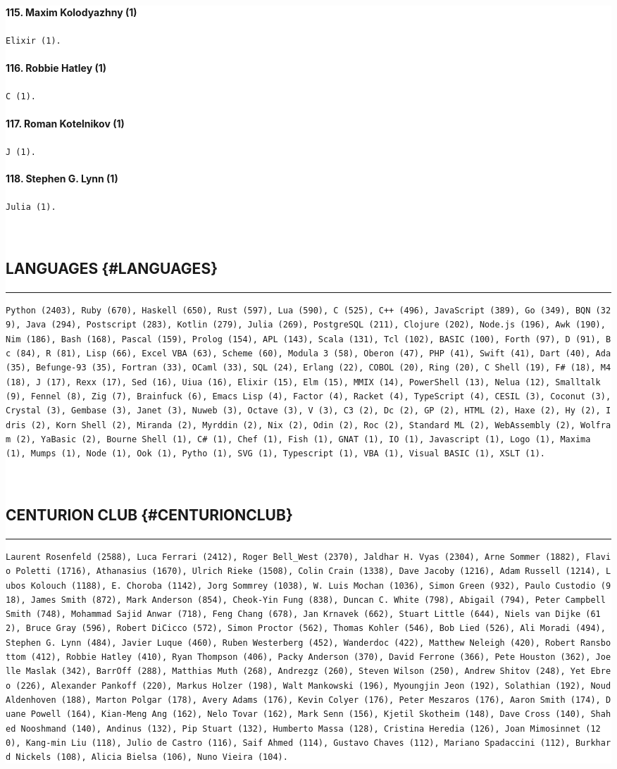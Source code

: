 #### 115. Maxim Kolodyazhny (1)
    Elixir (1).
#### 116. Robbie Hatley (1)
    C (1).
#### 117. Roman Kotelnikov (1)
    J (1).
#### 118. Stephen G. Lynn (1)
    Julia (1).

<br>

## LANGUAGES {#LANGUAGES}
***

    Python (2403), Ruby (670), Haskell (650), Rust (597), Lua (590), C (525), C++ (496), JavaScript (389), Go (349), BQN (329), Java (294), Postscript (283), Kotlin (279), Julia (269), PostgreSQL (211), Clojure (202), Node.js (196), Awk (190), Nim (186), Bash (168), Pascal (159), Prolog (154), APL (143), Scala (131), Tcl (102), BASIC (100), Forth (97), D (91), Bc (84), R (81), Lisp (66), Excel VBA (63), Scheme (60), Modula 3 (58), Oberon (47), PHP (41), Swift (41), Dart (40), Ada (35), Befunge-93 (35), Fortran (33), OCaml (33), SQL (24), Erlang (22), COBOL (20), Ring (20), C Shell (19), F# (18), M4 (18), J (17), Rexx (17), Sed (16), Uiua (16), Elixir (15), Elm (15), MMIX (14), PowerShell (13), Nelua (12), Smalltalk (9), Fennel (8), Zig (7), Brainfuck (6), Emacs Lisp (4), Factor (4), Racket (4), TypeScript (4), CESIL (3), Coconut (3), Crystal (3), Gembase (3), Janet (3), Nuweb (3), Octave (3), V (3), C3 (2), Dc (2), GP (2), HTML (2), Haxe (2), Hy (2), Idris (2), Korn Shell (2), Miranda (2), Myrddin (2), Nix (2), Odin (2), Roc (2), Standard ML (2), WebAssembly (2), Wolfram (2), YaBasic (2), Bourne Shell (1), C# (1), Chef (1), Fish (1), GNAT (1), IO (1), Javascript (1), Logo (1), Maxima (1), Mumps (1), Node (1), Ook (1), Pytho (1), SVG (1), Typescript (1), VBA (1), Visual BASIC (1), XSLT (1).

<br>

## CENTURION CLUB {#CENTURIONCLUB}
***

    Laurent Rosenfeld (2588), Luca Ferrari (2412), Roger Bell_West (2370), Jaldhar H. Vyas (2304), Arne Sommer (1882), Flavio Poletti (1716), Athanasius (1670), Ulrich Rieke (1508), Colin Crain (1338), Dave Jacoby (1216), Adam Russell (1214), Lubos Kolouch (1188), E. Choroba (1142), Jorg Sommrey (1038), W. Luis Mochan (1036), Simon Green (932), Paulo Custodio (918), James Smith (872), Mark Anderson (854), Cheok-Yin Fung (838), Duncan C. White (798), Abigail (794), Peter Campbell Smith (748), Mohammad Sajid Anwar (718), Feng Chang (678), Jan Krnavek (662), Stuart Little (644), Niels van Dijke (612), Bruce Gray (596), Robert DiCicco (572), Simon Proctor (562), Thomas Kohler (546), Bob Lied (526), Ali Moradi (494), Stephen G. Lynn (484), Javier Luque (460), Ruben Westerberg (452), Wanderdoc (422), Matthew Neleigh (420), Robert Ransbottom (412), Robbie Hatley (410), Ryan Thompson (406), Packy Anderson (370), David Ferrone (366), Pete Houston (362), Joelle Maslak (342), BarrOff (288), Matthias Muth (268), Andrezgz (260), Steven Wilson (250), Andrew Shitov (248), Yet Ebreo (226), Alexander Pankoff (220), Markus Holzer (198), Walt Mankowski (196), Myoungjin Jeon (192), Solathian (192), Noud Aldenhoven (188), Marton Polgar (178), Avery Adams (176), Kevin Colyer (176), Peter Meszaros (176), Aaron Smith (174), Duane Powell (164), Kian-Meng Ang (162), Nelo Tovar (162), Mark Senn (156), Kjetil Skotheim (148), Dave Cross (140), Shahed Nooshmand (140), Andinus (132), Pip Stuart (132), Humberto Massa (128), Cristina Heredia (126), Joan Mimosinnet (120), Kang-min Liu (118), Julio de Castro (116), Saif Ahmed (114), Gustavo Chaves (112), Mariano Spadaccini (112), Burkhard Nickels (108), Alicia Bielsa (106), Nuno Vieira (104).
